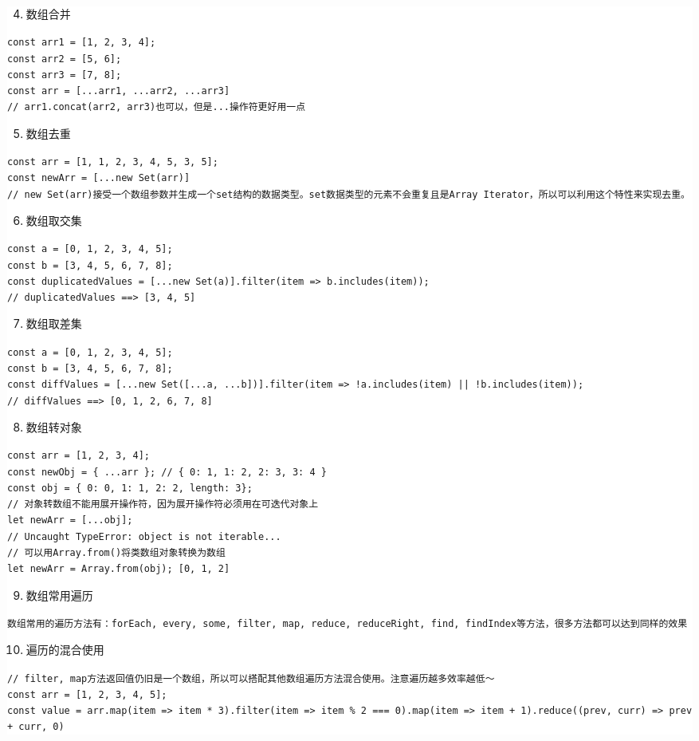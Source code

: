 4. 数组合并
```
const arr1 = [1, 2, 3, 4];
const arr2 = [5, 6];
const arr3 = [7, 8];
const arr = [...arr1, ...arr2, ...arr3]
// arr1.concat(arr2, arr3)也可以，但是...操作符更好用一点
```

5. 数组去重
```
const arr = [1, 1, 2, 3, 4, 5, 3, 5];
const newArr = [...new Set(arr)]
// new Set(arr)接受一个数组参数并生成一个set结构的数据类型。set数据类型的元素不会重复且是Array Iterator，所以可以利用这个特性来实现去重。
```

6. 数组取交集
```
const a = [0, 1, 2, 3, 4, 5];
const b = [3, 4, 5, 6, 7, 8];
const duplicatedValues = [...new Set(a)].filter(item => b.includes(item));
// duplicatedValues ==> [3, 4, 5]
```

7. 数组取差集
```
const a = [0, 1, 2, 3, 4, 5];
const b = [3, 4, 5, 6, 7, 8];
const diffValues = [...new Set([...a, ...b])].filter(item => !a.includes(item) || !b.includes(item));
// diffValues ==> [0, 1, 2, 6, 7, 8]
```

8. 数组转对象
```
const arr = [1, 2, 3, 4];
const newObj = { ...arr }; // { 0: 1, 1: 2, 2: 3, 3: 4 }
const obj = { 0: 0, 1: 1, 2: 2, length: 3};
// 对象转数组不能用展开操作符，因为展开操作符必须用在可迭代对象上
let newArr = [...obj];
// Uncaught TypeError: object is not iterable...
// 可以用Array.from()将类数组对象转换为数组
let newArr = Array.from(obj); [0, 1, 2]
```

9. 数组常用遍历
```
数组常用的遍历方法有：forEach, every, some, filter, map, reduce, reduceRight, find, findIndex等方法，很多方法都可以达到同样的效果
```

10. 遍历的混合使用
```
// filter, map方法返回值仍旧是一个数组，所以可以搭配其他数组遍历方法混合使用。注意遍历越多效率越低～
const arr = [1, 2, 3, 4, 5];
const value = arr.map(item => item * 3).filter(item => item % 2 === 0).map(item => item + 1).reduce((prev, curr) => prev + curr, 0)
```
